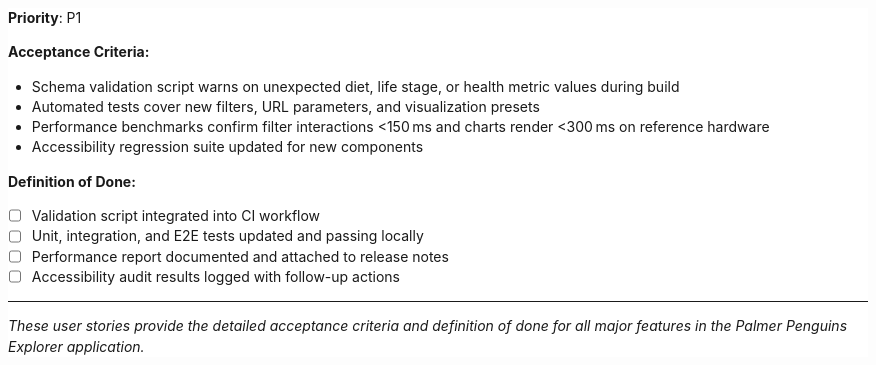 **Priority**: P1

**Acceptance Criteria:**

- Schema validation script warns on unexpected diet, life stage, or health metric values during build
- Automated tests cover new filters, URL parameters, and visualization presets
- Performance benchmarks confirm filter interactions <150 ms and charts render <300 ms on reference hardware
- Accessibility regression suite updated for new components

**Definition of Done:**

- [ ] Validation script integrated into CI workflow
- [ ] Unit, integration, and E2E tests updated and passing locally
- [ ] Performance report documented and attached to release notes
- [ ] Accessibility audit results logged with follow-up actions

---

_These user stories provide the detailed acceptance criteria and definition of done for all major features in the Palmer Penguins Explorer application._
